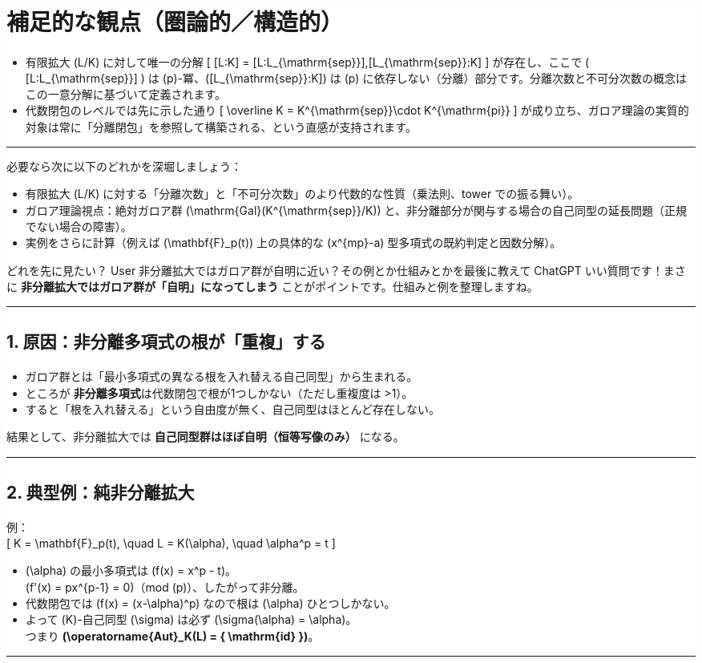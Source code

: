 
# 補足的な観点（圏論的／構造的）
- 有限拡大 \(L/K\) に対して唯一の分解
  \[
  [L:K] = [L:L_{\mathrm{sep}}]\,[L_{\mathrm{sep}}:K]
  \]
  が存在し、ここで \( [L:L_{\mathrm{sep}}] \) は \(p\)-冪、\([L_{\mathrm{sep}}:K]\) は \(p\) に依存しない（分離）部分です。分離次数と不可分次数の概念はこの一意分解に基づいて定義されます。
- 代数閉包のレベルでは先に示した通り
  \[
  \overline K = K^{\mathrm{sep}}\cdot K^{\mathrm{pi}}
  \]
  が成り立ち、ガロア理論の実質的対象は常に「分離閉包」を参照して構築される、という直感が支持されます。

---

必要なら次に以下のどれかを深堀しましょう：
- 有限拡大 \(L/K\) に対する「分離次数」と「不可分次数」のより代数的な性質（乗法則、tower での振る舞い）。  
- ガロア理論視点：絶対ガロア群 \(\mathrm{Gal}(K^{\mathrm{sep}}/K)\) と、非分離部分が関与する場合の自己同型の延長問題（正規でない場合の障害）。  
- 実例をさらに計算（例えば \(\mathbf{F}_p(t)\) 上の具体的な \(x^{mp}-a\) 型多項式の既約判定と因数分解）。  

どれを先に見たい？
User
非分離拡大ではガロア群が自明に近い？その例とか仕組みとかを最後に教えて
ChatGPT
いい質問です！まさに **非分離拡大ではガロア群が「自明」になってしまう** ことがポイントです。仕組みと例を整理しますね。

---

## 1. 原因：非分離多項式の根が「重複」する
- ガロア群とは「最小多項式の異なる根を入れ替える自己同型」から生まれる。
- ところが **非分離多項式**は代数閉包で根が1つしかない（ただし重複度は >1）。
- すると「根を入れ替える」という自由度が無く、自己同型はほとんど存在しない。

結果として、非分離拡大では **自己同型群はほぼ自明（恒等写像のみ）** になる。

---

## 2. 典型例：純非分離拡大
例：  
\[
K = \mathbf{F}_p(t), \quad L = K(\alpha), \quad \alpha^p = t
\]

- \(\alpha\) の最小多項式は \(f(x) = x^p - t\)。  
  \(f'(x) = px^{p-1} = 0\)（mod \(p\)）、したがって非分離。
- 代数閉包では \(f(x) = (x-\alpha)^p\) なので根は \(\alpha\) ひとつしかない。
- よって \(K\)-自己同型 \(\sigma\) は必ず \(\sigma(\alpha) = \alpha\)。  
  つまり **\(\operatorname{Aut}_K(L) = \{ \mathrm{id} \}\)**。

---
